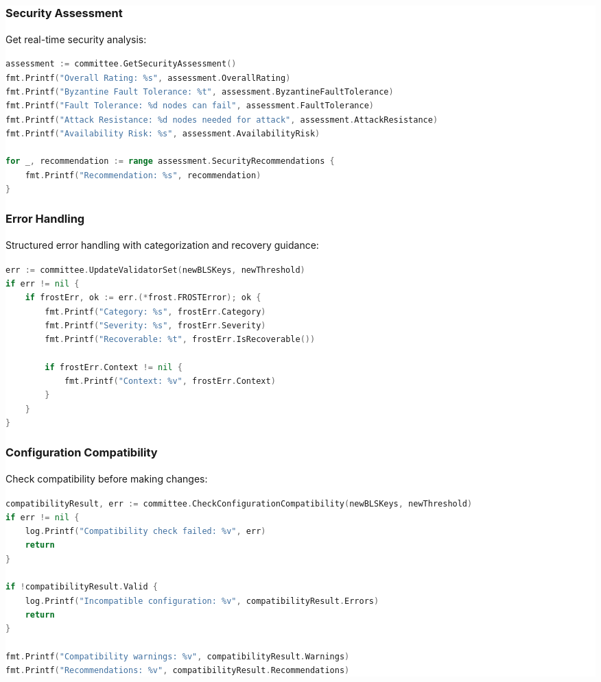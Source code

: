 ### Security Assessment

Get real-time security analysis:

```go
assessment := committee.GetSecurityAssessment()
fmt.Printf("Overall Rating: %s", assessment.OverallRating)
fmt.Printf("Byzantine Fault Tolerance: %t", assessment.ByzantineFaultTolerance)
fmt.Printf("Fault Tolerance: %d nodes can fail", assessment.FaultTolerance)
fmt.Printf("Attack Resistance: %d nodes needed for attack", assessment.AttackResistance)
fmt.Printf("Availability Risk: %s", assessment.AvailabilityRisk)

for _, recommendation := range assessment.SecurityRecommendations {
    fmt.Printf("Recommendation: %s", recommendation)
}
```

### Error Handling

Structured error handling with categorization and recovery guidance:

```go
err := committee.UpdateValidatorSet(newBLSKeys, newThreshold)
if err != nil {
    if frostErr, ok := err.(*frost.FROSTError); ok {
        fmt.Printf("Category: %s", frostErr.Category)
        fmt.Printf("Severity: %s", frostErr.Severity)
        fmt.Printf("Recoverable: %t", frostErr.IsRecoverable())

        if frostErr.Context != nil {
            fmt.Printf("Context: %v", frostErr.Context)
        }
    }
}
```

### Configuration Compatibility

Check compatibility before making changes:

```go
compatibilityResult, err := committee.CheckConfigurationCompatibility(newBLSKeys, newThreshold)
if err != nil {
    log.Printf("Compatibility check failed: %v", err)
    return
}

if !compatibilityResult.Valid {
    log.Printf("Incompatible configuration: %v", compatibilityResult.Errors)
    return
}

fmt.Printf("Compatibility warnings: %v", compatibilityResult.Warnings)
fmt.Printf("Recommendations: %v", compatibilityResult.Recommendations)
```

